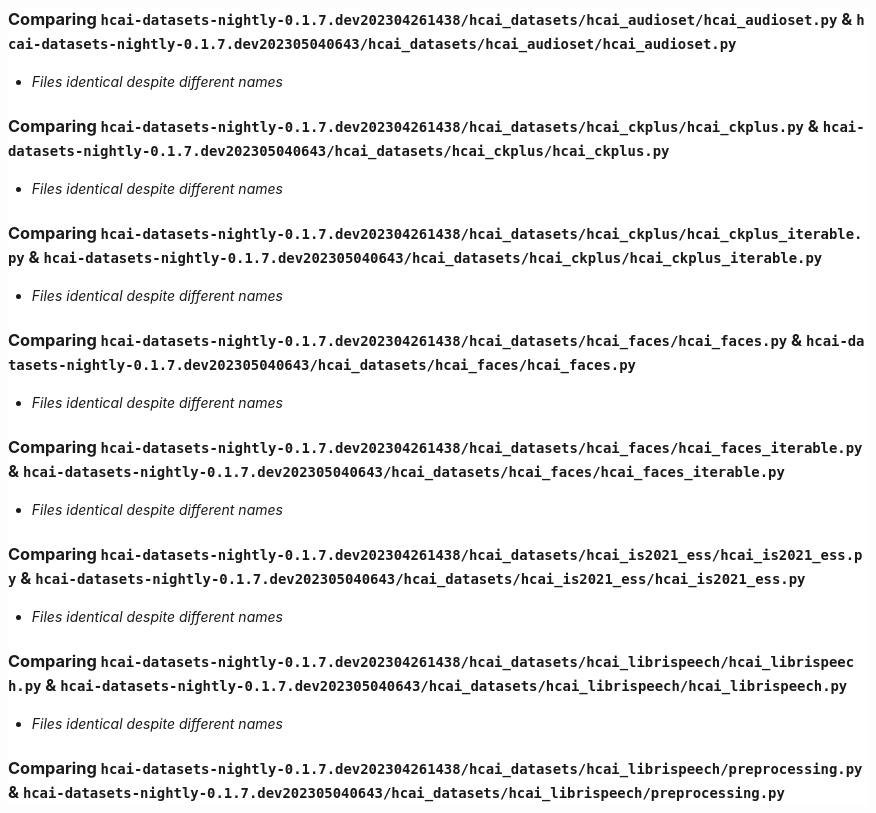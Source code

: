 ### Comparing `hcai-datasets-nightly-0.1.7.dev202304261438/hcai_datasets/hcai_audioset/hcai_audioset.py` & `hcai-datasets-nightly-0.1.7.dev202305040643/hcai_datasets/hcai_audioset/hcai_audioset.py`

 * *Files identical despite different names*

### Comparing `hcai-datasets-nightly-0.1.7.dev202304261438/hcai_datasets/hcai_ckplus/hcai_ckplus.py` & `hcai-datasets-nightly-0.1.7.dev202305040643/hcai_datasets/hcai_ckplus/hcai_ckplus.py`

 * *Files identical despite different names*

### Comparing `hcai-datasets-nightly-0.1.7.dev202304261438/hcai_datasets/hcai_ckplus/hcai_ckplus_iterable.py` & `hcai-datasets-nightly-0.1.7.dev202305040643/hcai_datasets/hcai_ckplus/hcai_ckplus_iterable.py`

 * *Files identical despite different names*

### Comparing `hcai-datasets-nightly-0.1.7.dev202304261438/hcai_datasets/hcai_faces/hcai_faces.py` & `hcai-datasets-nightly-0.1.7.dev202305040643/hcai_datasets/hcai_faces/hcai_faces.py`

 * *Files identical despite different names*

### Comparing `hcai-datasets-nightly-0.1.7.dev202304261438/hcai_datasets/hcai_faces/hcai_faces_iterable.py` & `hcai-datasets-nightly-0.1.7.dev202305040643/hcai_datasets/hcai_faces/hcai_faces_iterable.py`

 * *Files identical despite different names*

### Comparing `hcai-datasets-nightly-0.1.7.dev202304261438/hcai_datasets/hcai_is2021_ess/hcai_is2021_ess.py` & `hcai-datasets-nightly-0.1.7.dev202305040643/hcai_datasets/hcai_is2021_ess/hcai_is2021_ess.py`

 * *Files identical despite different names*

### Comparing `hcai-datasets-nightly-0.1.7.dev202304261438/hcai_datasets/hcai_librispeech/hcai_librispeech.py` & `hcai-datasets-nightly-0.1.7.dev202305040643/hcai_datasets/hcai_librispeech/hcai_librispeech.py`

 * *Files identical despite different names*

### Comparing `hcai-datasets-nightly-0.1.7.dev202304261438/hcai_datasets/hcai_librispeech/preprocessing.py` & `hcai-datasets-nightly-0.1.7.dev202305040643/hcai_datasets/hcai_librispeech/preprocessing.py`
